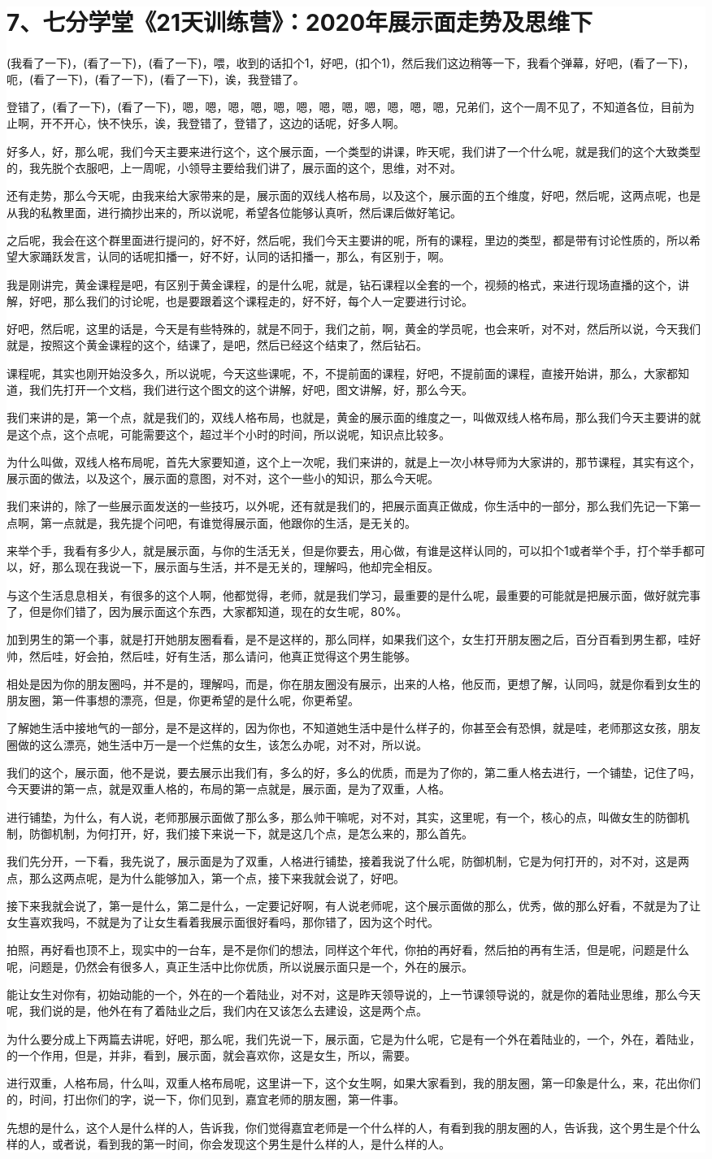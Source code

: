 # 7、七分学堂《21天训练营》：2020年展示面走势及思维下

(我看了一下)，(看了一下)，(看了一下)，喂，收到的话扣个1，好吧，(扣个1)，然后我们这边稍等一下，我看个弹幕，好吧，(看了一下)，呃，(看了一下)，(看了一下)，(看了一下)，诶，我登错了。

登错了，(看了一下)，(看了一下)，嗯，嗯，嗯，嗯，嗯，嗯，嗯，嗯，嗯，嗯，嗯，嗯，兄弟们，这个一周不见了，不知道各位，目前为止啊，开不开心，快不快乐，诶，我登错了，登错了，这边的话呢，好多人啊。

好多人，好，那么呢，我们今天主要来进行这个，这个展示面，一个类型的讲课，昨天呢，我们讲了一个什么呢，就是我们的这个大致类型的，我先脱个衣服吧，上一周呢，小领导主要给我们讲了，展示面的这个，思维，对不对。

还有走势，那么今天呢，由我来给大家带来的是，展示面的双线人格布局，以及这个，展示面的五个维度，好吧，然后呢，这两点呢，也是从我的私教里面，进行摘抄出来的，所以说呢，希望各位能够认真听，然后课后做好笔记。

之后呢，我会在这个群里面进行提问的，好不好，然后呢，我们今天主要讲的呢，所有的课程，里边的类型，都是带有讨论性质的，所以希望大家踊跃发言，认同的话呢扣播一，好不好，认同的话扣播一，那么，有区别于，啊。

我是刚讲完，黄金课程是吧，有区别于黄金课程，的是什么呢，就是，钻石课程以全套的一个，视频的格式，来进行现场直播的这个，讲解，好吧，那么我们的讨论呢，也是要跟着这个课程走的，好不好，每个人一定要进行讨论。

好吧，然后呢，这里的话是，今天是有些特殊的，就是不同于，我们之前，啊，黄金的学员呢，也会来听，对不对，然后所以说，今天我们就是，按照这个黄金课程的这个，结课了，是吧，然后已经这个结束了，然后钻石。

课程呢，其实也刚开始没多久，所以说呢，今天这些课呢，不，不提前面的课程，好吧，不提前面的课程，直接开始讲，那么，大家都知道，我们先打开一个文档，我们进行这个图文的这个讲解，好吧，图文讲解，好，那么今天。

我们来讲的是，第一个点，就是我们的，双线人格布局，也就是，黄金的展示面的维度之一，叫做双线人格布局，那么我们今天主要讲的就是这个点，这个点呢，可能需要这个，超过半个小时的时间，所以说呢，知识点比较多。

为什么叫做，双线人格布局呢，首先大家要知道，这个上一次呢，我们来讲的，就是上一次小林导师为大家讲的，那节课程，其实有这个，展示面的做法，以及这个，展示面的意图，对不对，这个一些小的知识，那么今天呢。

我们来讲的，除了一些展示面发送的一些技巧，以外呢，还有就是我们的，把展示面真正做成，你生活中的一部分，那么我们先记一下第一点啊，第一点就是，我先提个问吧，有谁觉得展示面，他跟你的生活，是无关的。

来举个手，我看有多少人，就是展示面，与你的生活无关，但是你要去，用心做，有谁是这样认同的，可以扣个1或者举个手，打个举手都可以，好，那么现在我说一下，展示面与生活，并不是无关的，理解吗，他却完全相反。

与这个生活息息相关，有很多的这个人啊，他都觉得，老师，就是我们学习，最重要的是什么呢，最重要的可能就是把展示面，做好就完事了，但是你们错了，因为展示面这个东西，大家都知道，现在的女生呢，80%。

加到男生的第一个事，就是打开她朋友圈看看，是不是这样的，那么同样，如果我们这个，女生打开朋友圈之后，百分百看到男生都，哇好帅，然后哇，好会拍，然后哇，好有生活，那么请问，他真正觉得这个男生能够。

相处是因为你的朋友圈吗，并不是的，理解吗，而是，你在朋友圈没有展示，出来的人格，他反而，更想了解，认同吗，就是你看到女生的朋友圈，第一件事想的漂亮，但是，你更希望的是什么呢，你更希望。

了解她生活中接地气的一部分，是不是这样的，因为你也，不知道她生活中是什么样子的，你甚至会有恐惧，就是哇，老师那这女孩，朋友圈做的这么漂亮，她生活中万一是一个烂焦的女生，该怎么办呢，对不对，所以说。

我们的这个，展示面，他不是说，要去展示出我们有，多么的好，多么的优质，而是为了你的，第二重人格去进行，一个铺垫，记住了吗，今天要讲的第一点，就是双重人格的，布局的第一点就是，展示面，是为了双重，人格。

进行铺垫，为什么，有人说，老师那展示面做了那么多，那么帅干嘛呢，对不对，其实，这里呢，有一个，核心的点，叫做女生的防御机制，防御机制，为何打开，好，我们接下来说一下，就是这几个点，是怎么来的，那么首先。

我们先分开，一下看，我先说了，展示面是为了双重，人格进行铺垫，接着我说了什么呢，防御机制，它是为何打开的，对不对，这是两点，那么这两点呢，是为什么能够加入，第一个点，接下来我就会说了，好吧。

接下来我就会说了，第一是什么，第二是什么，一定要记好啊，有人说老师呢，这个展示面做的那么，优秀，做的那么好看，不就是为了让女生喜欢我吗，不就是为了让女生看着我展示面很好看吗，那你错了，因为这个时代。

拍照，再好看也顶不上，现实中的一台车，是不是你们的想法，同样这个年代，你拍的再好看，然后拍的再有生活，但是呢，问题是什么呢，问题是，仍然会有很多人，真正生活中比你优质，所以说展示面只是一个，外在的展示。

能让女生对你有，初始动能的一个，外在的一个着陆业，对不对，这是昨天领导说的，上一节课领导说的，就是你的着陆业思维，那么今天呢，我们说的是，他外在有了着陆业之后，我们内在又该怎么去建设，这是两个点。

为什么要分成上下两篇去讲呢，好吧，那么呢，我们先说一下，展示面，它是为什么呢，它是有一个外在着陆业的，一个，外在，着陆业，的一个作用，但是，并非，看到，展示面，就会喜欢你，这是女生，所以，需要。

进行双重，人格布局，什么叫，双重人格布局呢，这里讲一下，这个女生啊，如果大家看到，我的朋友圈，第一印象是什么，来，花出你们的，时间，打出你们的字，说一下，你们见到，嘉宜老师的朋友圈，第一件事。

先想的是什么，这个人是什么样的人，告诉我，你们觉得嘉宜老师是一个什么样的人，有看到我的朋友圈的人，告诉我，这个男生是个什么样的人，或者说，看到我的第一时间，你会发现这个男生是什么样的人，是什么样的人。
